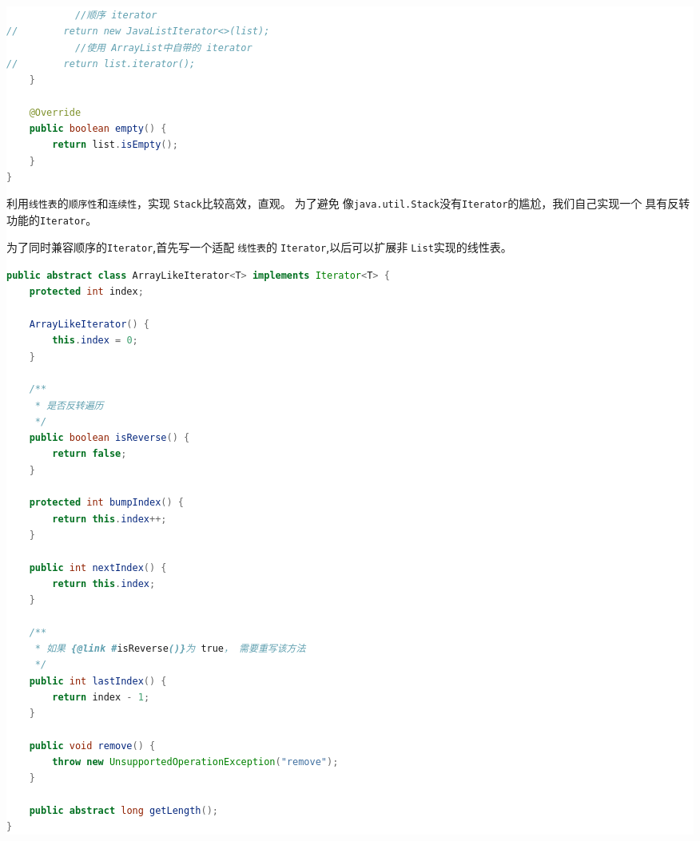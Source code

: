```java
        	//顺序 iterator
//        return new JavaListIterator<>(list);
			//使用 ArrayList中自带的 iterator
//        return list.iterator();
    }
    
    @Override
    public boolean empty() {
        return list.isEmpty();
    }
}
```

利用`线性表`的`顺序性`和`连续性`，实现 `Stack`比较高效，直观。  为了避免 像`java.util.Stack`没有`Iterator`的尴尬，我们自己实现一个 具有反转功能的`Iterator`。  

为了同时兼容顺序的`Iterator`,首先写一个适配 `线性表`的 `Iterator`,以后可以扩展非 `List`实现的线性表。

```java
public abstract class ArrayLikeIterator<T> implements Iterator<T> {
    protected int index;

    ArrayLikeIterator() {
        this.index = 0;
    }

    /**
     * 是否反转遍历
     */
    public boolean isReverse() {
        return false;
    }

    protected int bumpIndex() {
        return this.index++;
    }

    public int nextIndex() {
        return this.index;
    }

    /**
     * 如果 {@link #isReverse()}为 true， 需要重写该方法
     */
    public int lastIndex() {
        return index - 1;
    }

    public void remove() {
        throw new UnsupportedOperationException("remove");
    }

    public abstract long getLength();
}
```

